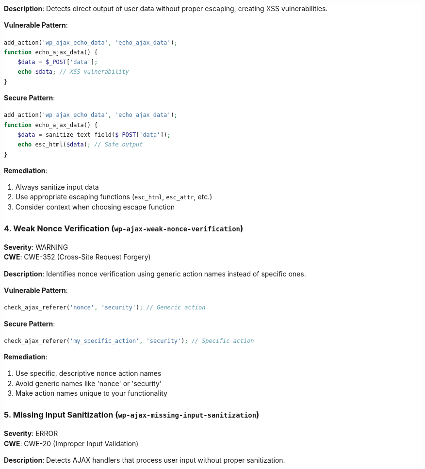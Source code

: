 **Description**: Detects direct output of user data without proper escaping, creating XSS vulnerabilities.

**Vulnerable Pattern**:
```php
add_action('wp_ajax_echo_data', 'echo_ajax_data');
function echo_ajax_data() {
    $data = $_POST['data'];
    echo $data; // XSS vulnerability
}
```

**Secure Pattern**:
```php
add_action('wp_ajax_echo_data', 'echo_ajax_data');
function echo_ajax_data() {
    $data = sanitize_text_field($_POST['data']);
    echo esc_html($data); // Safe output
}
```

**Remediation**:
1. Always sanitize input data
2. Use appropriate escaping functions (`esc_html`, `esc_attr`, etc.)
3. Consider context when choosing escape function

### 4. Weak Nonce Verification (`wp-ajax-weak-nonce-verification`)

**Severity**: WARNING  
**CWE**: CWE-352 (Cross-Site Request Forgery)

**Description**: Identifies nonce verification using generic action names instead of specific ones.

**Vulnerable Pattern**:
```php
check_ajax_referer('nonce', 'security'); // Generic action
```

**Secure Pattern**:
```php
check_ajax_referer('my_specific_action', 'security'); // Specific action
```

**Remediation**:
1. Use specific, descriptive nonce action names
2. Avoid generic names like 'nonce' or 'security'
3. Make action names unique to your functionality

### 5. Missing Input Sanitization (`wp-ajax-missing-input-sanitization`)

**Severity**: ERROR  
**CWE**: CWE-20 (Improper Input Validation)

**Description**: Detects AJAX handlers that process user input without proper sanitization.
